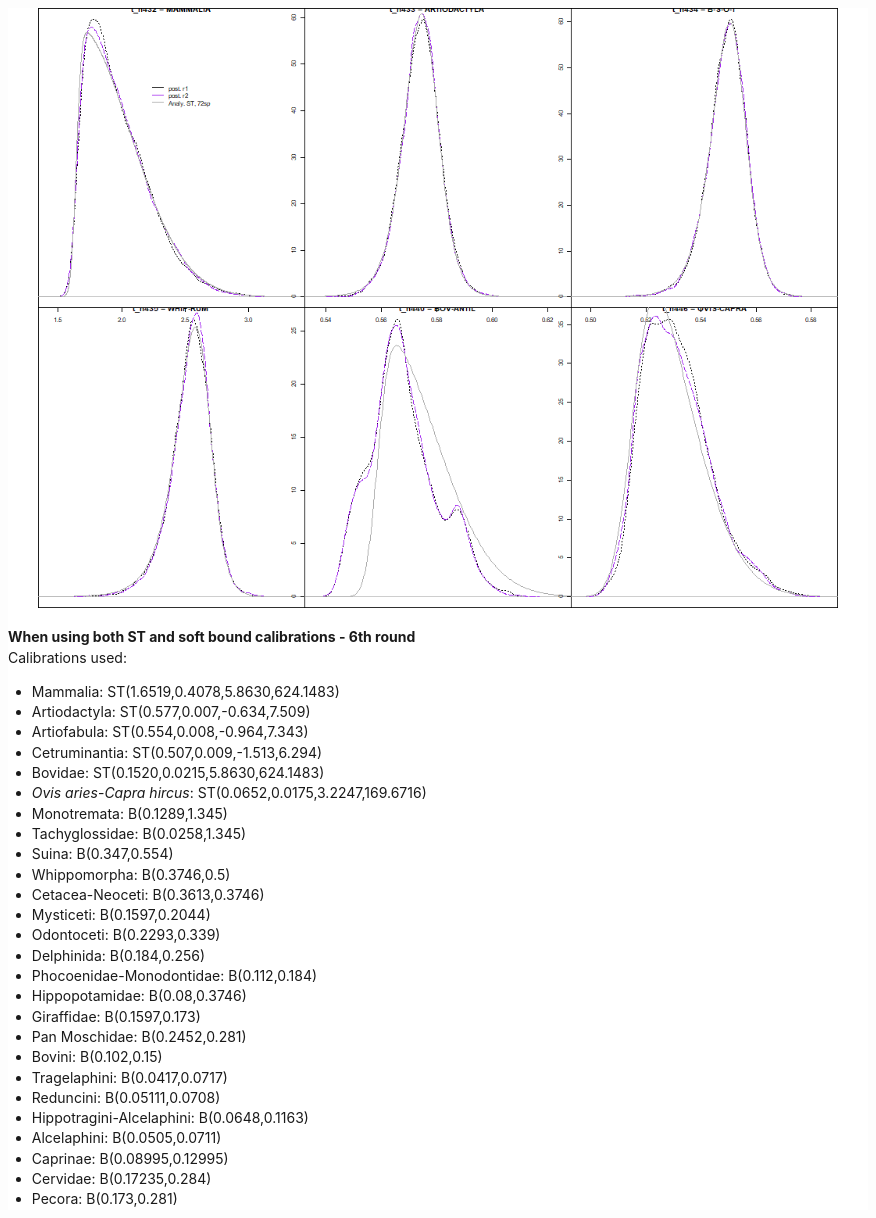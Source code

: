   <img width="1000" height="600" src="https://github.com/sabifo4/mammals_dating/blob/main/02_SeqBayes_S2/00_Data_filtering/00_data_curation/laurasiatheria_cetartiodactyla/filter_tree/01_Check_conflict/05_SBandSTtweak4_L.cetartiodactyla_MCMCruns.png">
</p>

**When using both ST and soft bound calibrations - 6th round**   
Calibrations used:   
   * Mammalia: ST(1.6519,0.4078,5.8630,624.1483)   
   * Artiodactyla: ST(0.577,0.007,-0.634,7.509)   
   * Artiofabula: ST(0.554,0.008,-0.964,7.343)   
   * Cetruminantia: ST(0.507,0.009,-1.513,6.294)   
   * Bovidae: ST(0.1520,0.0215,5.8630,624.1483)     
   * _Ovis aries_-_Capra hircus_: ST(0.0652,0.0175,3.2247,169.6716)   
   * Monotremata: B(0.1289,1.345)    
   * Tachyglossidae: B(0.0258,1.345)   
   * Suina: B(0.347,0.554)   
   * Whippomorpha: B(0.3746,0.5)    
   * Cetacea-Neoceti: B(0.3613,0.3746)   
   * Mysticeti: B(0.1597,0.2044)   
   * Odontoceti: B(0.2293,0.339)   
   * Delphinida: B(0.184,0.256)   
   * Phocoenidae-Monodontidae: B(0.112,0.184)   
   * Hippopotamidae: B(0.08,0.3746)   
   * Giraffidae: B(0.1597,0.173)   
   * Pan Moschidae: B(0.2452,0.281)   
   * Bovini: B(0.102,0.15)   
   * Tragelaphini: B(0.0417,0.0717)   
   * Reduncini: B(0.05111,0.0708)   
   * Hippotragini-Alcelaphini: B(0.0648,0.1163)   
   * Alcelaphini: B(0.0505,0.0711)   
   * Caprinae: B(0.08995,0.12995)   
   * Cervidae: B(0.17235,0.284)   
   * Pecora: B(0.173,0.281)   